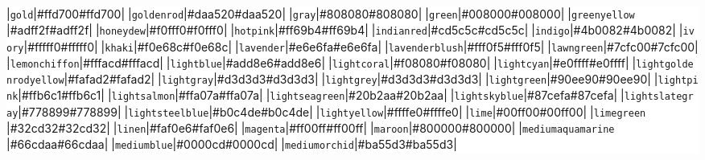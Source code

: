 |`gold`|<span data-ttu-id="7bf6a-299">#ffd700</span><span class="sxs-lookup"><span data-stu-id="7bf6a-299">#ffd700</span></span>|
|`goldenrod`|<span data-ttu-id="7bf6a-300">#daa520</span><span class="sxs-lookup"><span data-stu-id="7bf6a-300">#daa520</span></span>|
|`gray`|<span data-ttu-id="7bf6a-301">#808080</span><span class="sxs-lookup"><span data-stu-id="7bf6a-301">#808080</span></span>|
|`green`|<span data-ttu-id="7bf6a-302">#008000</span><span class="sxs-lookup"><span data-stu-id="7bf6a-302">#008000</span></span>|
|`greenyellow`|<span data-ttu-id="7bf6a-303">#adff2f</span><span class="sxs-lookup"><span data-stu-id="7bf6a-303">#adff2f</span></span>|
|`honeydew`|<span data-ttu-id="7bf6a-304">#f0fff0</span><span class="sxs-lookup"><span data-stu-id="7bf6a-304">#f0fff0</span></span>|
|`hotpink`|<span data-ttu-id="7bf6a-305">#ff69b4</span><span class="sxs-lookup"><span data-stu-id="7bf6a-305">#ff69b4</span></span>|
|`indianred`|<span data-ttu-id="7bf6a-306">#cd5c5c</span><span class="sxs-lookup"><span data-stu-id="7bf6a-306">#cd5c5c</span></span>|
|`indigo`|<span data-ttu-id="7bf6a-307">#4b0082</span><span class="sxs-lookup"><span data-stu-id="7bf6a-307">#4b0082</span></span>|
|`ivory`|<span data-ttu-id="7bf6a-308">#fffff0</span><span class="sxs-lookup"><span data-stu-id="7bf6a-308">#fffff0</span></span>|
|`khaki`|<span data-ttu-id="7bf6a-309">#f0e68c</span><span class="sxs-lookup"><span data-stu-id="7bf6a-309">#f0e68c</span></span>|
|`lavender`|<span data-ttu-id="7bf6a-310">#e6e6fa</span><span class="sxs-lookup"><span data-stu-id="7bf6a-310">#e6e6fa</span></span>|
|`lavenderblush`|<span data-ttu-id="7bf6a-311">#fff0f5</span><span class="sxs-lookup"><span data-stu-id="7bf6a-311">#fff0f5</span></span>|
|`lawngreen`|<span data-ttu-id="7bf6a-312">#7cfc00</span><span class="sxs-lookup"><span data-stu-id="7bf6a-312">#7cfc00</span></span>|
|`lemonchiffon`|<span data-ttu-id="7bf6a-313">#fffacd</span><span class="sxs-lookup"><span data-stu-id="7bf6a-313">#fffacd</span></span>|
|`lightblue`|<span data-ttu-id="7bf6a-314">#add8e6</span><span class="sxs-lookup"><span data-stu-id="7bf6a-314">#add8e6</span></span>|
|`lightcoral`|<span data-ttu-id="7bf6a-315">#f08080</span><span class="sxs-lookup"><span data-stu-id="7bf6a-315">#f08080</span></span>|
|`lightcyan`|<span data-ttu-id="7bf6a-316">#e0ffff</span><span class="sxs-lookup"><span data-stu-id="7bf6a-316">#e0ffff</span></span>|
|`lightgoldenrodyellow`|<span data-ttu-id="7bf6a-317">#fafad2</span><span class="sxs-lookup"><span data-stu-id="7bf6a-317">#fafad2</span></span>|
|`lightgray`|<span data-ttu-id="7bf6a-318">#d3d3d3</span><span class="sxs-lookup"><span data-stu-id="7bf6a-318">#d3d3d3</span></span>|
|`lightgrey`|<span data-ttu-id="7bf6a-319">#d3d3d3</span><span class="sxs-lookup"><span data-stu-id="7bf6a-319">#d3d3d3</span></span>|
|`lightgreen`|<span data-ttu-id="7bf6a-320">#90ee90</span><span class="sxs-lookup"><span data-stu-id="7bf6a-320">#90ee90</span></span>|
|`lightpink`|<span data-ttu-id="7bf6a-321">#ffb6c1</span><span class="sxs-lookup"><span data-stu-id="7bf6a-321">#ffb6c1</span></span>|
|`lightsalmon`|<span data-ttu-id="7bf6a-322">#ffa07a</span><span class="sxs-lookup"><span data-stu-id="7bf6a-322">#ffa07a</span></span>|
|`lightseagreen`|<span data-ttu-id="7bf6a-323">#20b2aa</span><span class="sxs-lookup"><span data-stu-id="7bf6a-323">#20b2aa</span></span>|
|`lightskyblue`|<span data-ttu-id="7bf6a-324">#87cefa</span><span class="sxs-lookup"><span data-stu-id="7bf6a-324">#87cefa</span></span>|
|`lightslategray`|<span data-ttu-id="7bf6a-325">#778899</span><span class="sxs-lookup"><span data-stu-id="7bf6a-325">#778899</span></span>|
|`lightsteelblue`|<span data-ttu-id="7bf6a-326">#b0c4de</span><span class="sxs-lookup"><span data-stu-id="7bf6a-326">#b0c4de</span></span>|
|`lightyellow`|<span data-ttu-id="7bf6a-327">#ffffe0</span><span class="sxs-lookup"><span data-stu-id="7bf6a-327">#ffffe0</span></span>|
|`lime`|<span data-ttu-id="7bf6a-328">#00ff00</span><span class="sxs-lookup"><span data-stu-id="7bf6a-328">#00ff00</span></span>|
|`limegreen`|<span data-ttu-id="7bf6a-329">#32cd32</span><span class="sxs-lookup"><span data-stu-id="7bf6a-329">#32cd32</span></span>|
|`linen`|<span data-ttu-id="7bf6a-330">#faf0e6</span><span class="sxs-lookup"><span data-stu-id="7bf6a-330">#faf0e6</span></span>|
|`magenta`|<span data-ttu-id="7bf6a-331">#ff00ff</span><span class="sxs-lookup"><span data-stu-id="7bf6a-331">#ff00ff</span></span>|
|`maroon`|<span data-ttu-id="7bf6a-332">#800000</span><span class="sxs-lookup"><span data-stu-id="7bf6a-332">#800000</span></span>|
|`mediumaquamarine`|<span data-ttu-id="7bf6a-333">#66cdaa</span><span class="sxs-lookup"><span data-stu-id="7bf6a-333">#66cdaa</span></span>|
|`mediumblue`|<span data-ttu-id="7bf6a-334">#0000cd</span><span class="sxs-lookup"><span data-stu-id="7bf6a-334">#0000cd</span></span>|
|`mediumorchid`|<span data-ttu-id="7bf6a-335">#ba55d3</span><span class="sxs-lookup"><span data-stu-id="7bf6a-335">#ba55d3</span></span>|